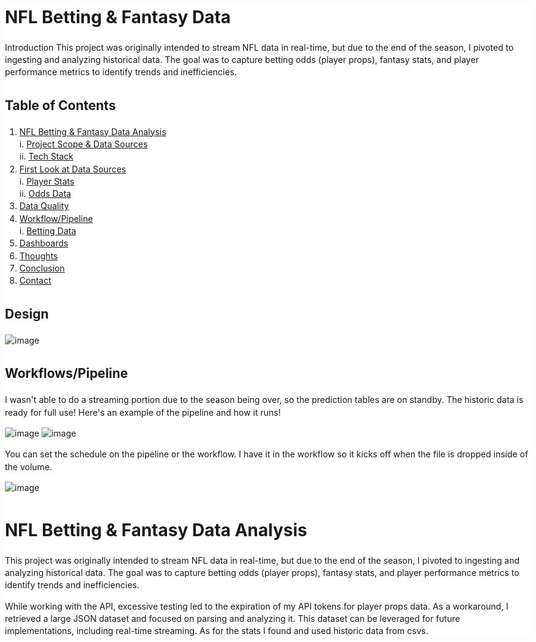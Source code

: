


# NFL Betting & Fantasy Data
Introduction
This project was originally intended to stream NFL data in real-time, but due to the end of the season, I pivoted to ingesting and analyzing historical data. The goal was to capture betting odds (player props), fantasy stats, and player performance metrics to identify trends and inefficiencies.

## Table of Contents  
1. [NFL Betting & Fantasy Data Analysis](#nfl-betting--fantasy-data-analysis)  
    i. [Project Scope & Data Sources](#project-scope--data-sources)  
    ii. [Tech Stack](#tech-stack)  
2. [First Look at Data Sources](#first-look-at-data-sources)  
    i. [Player Stats](#player-stats)  
    ii. [Odds Data](#odds-data)  
3. [Data Quality](#data-quality)  
4. [Workflow/Pipeline](#workflowpipeline)  
    i. [Betting Data](#betting-data)  
5. [Dashboards](#dashboards)  
6. [Thoughts](#thoughts)  
7. [Conclusion](#conclusion)  
8. [Contact](#contact)
## Design
![image](https://github.com/user-attachments/assets/504b2139-6211-4349-b7e9-b6caba738a62)


## Workflows/Pipeline
I wasn't able to do a streaming portion due to the season being over, so the prediction tables are on standby. The historic data is ready for full use! Here's an example of the pipeline and how it runs!

![image](https://github.com/user-attachments/assets/35b97b35-dd18-4da9-87b4-e42e444a5335)
![image](https://github.com/user-attachments/assets/0a03380a-3100-4dff-8eef-2b3ded11b66e)

You can set the schedule on the pipeline or the workflow. I have it in the workflow so it kicks off when the file is dropped inside of the volume. 

![image](https://github.com/user-attachments/assets/0ac5b35e-5fa8-42ae-8e5b-09976d0f1f2f)

# NFL Betting & Fantasy Data Analysis

This project was originally intended to stream NFL data in real-time, but due to the end of the season, I pivoted to ingesting and analyzing historical data. The goal was to capture betting odds (player props), fantasy stats, and player performance metrics to identify trends and inefficiencies.

While working with the API, excessive testing led to the expiration of my API tokens for player props data. As a workaround, I retrieved a large JSON dataset and focused on parsing and analyzing it. This dataset can be leveraged for future implementations, including real-time streaming. As for the stats I found and used historic data from csvs.
